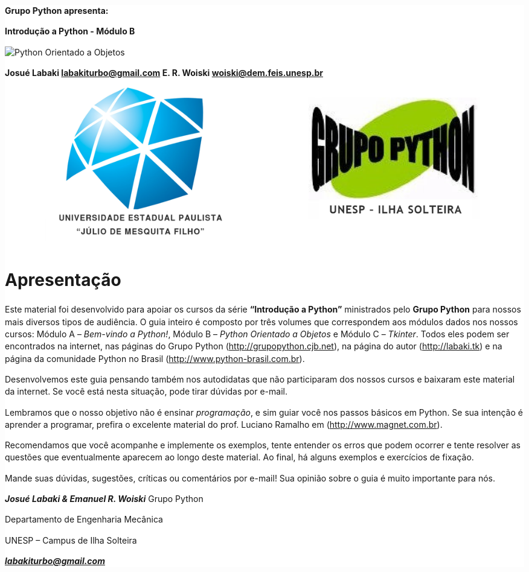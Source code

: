 ﻿**Grupo Python apresenta:**

**Introdução a Python - Módulo B**



![**Python Orientado a Objetos**](./Imagens/img-4_.png)

**Josué Labaki <labakiturbo@gmail.com> E. R. Woiski    <woiski@dem.feis.unesp.br>**

![](../Modulo-C/Imagens/image2.png)

# Apresentação

Este material foi desenvolvido para apoiar os cursos da série **“Introdução a Python”** ministrados pelo **Grupo Python** para nossos mais diversos tipos de audiência. O guia inteiro é composto por três volumes que correspondem aos módulos dados nos nossos cursos: Módulo A – *Bem-vindo a Python!*, Módulo B – *Python Orientado a Objetos* e Módulo C – *Tkinter*. Todos eles podem ser encontrados na internet, nas páginas do Grupo Python (http://grupopython.cjb.net), na página do autor (http://labaki.tk) e na página da comunidade Python no Brasil (http://www.python-brasil.com.br).

Desenvolvemos este guia pensando também nos autodidatas que não participaram dos nossos cursos e baixaram este material da internet. Se você está nesta situação, pode tirar dúvidas por e-mail.

Lembramos que o nosso objetivo não é ensinar *programação*, e sim guiar você nos passos básicos em Python. Se sua intenção é aprender a programar, prefira o excelente material do prof. Luciano Ramalho em (http://www.magnet.com.br).

Recomendamos que você acompanhe e implemente os exemplos, tente entender os erros que podem ocorrer e tente resolver as questões que eventualmente aparecem ao longo deste material. Ao final, há alguns exemplos e exercícios de fixação.

Mande suas dúvidas, sugestões, críticas ou comentários por e-mail! Sua opinião sobre o guia é muito importante para nós.

***Josué Labaki & Emanuel R. Woiski***
Grupo Python

Departamento de Engenharia Mecânica

UNESP – Campus de Ilha Solteira

[***labakiturbo@gmail.com***](mailto:labakiturbo@gmail.com)
